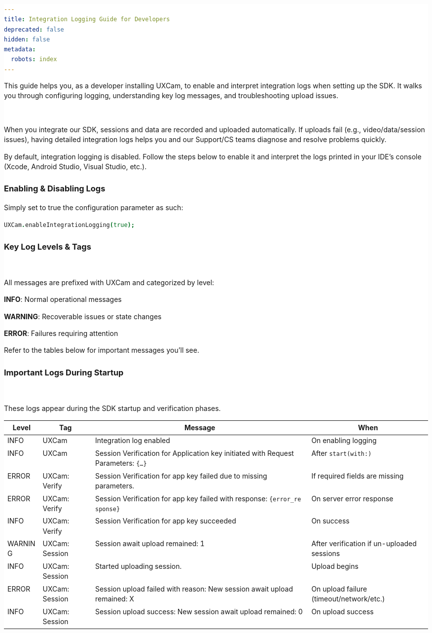 ```yaml
---
title: Integration Logging Guide for Developers
deprecated: false
hidden: false
metadata:
  robots: index
---
```

This guide helps you, as a developer installing UXCam, to enable and interpret integration logs when setting up the SDK. It walks you through configuring logging, understanding key log messages, and troubleshooting upload issues.

<br />

When you integrate our SDK, sessions and data are recorded and uploaded automatically. If uploads fail (e.g., video/data/session issues), having detailed integration logs helps you and our Support/CS teams diagnose and resolve problems quickly.

<GitHubCallout type="warning">By default, integration logging is disabled. Follow the steps below to enable it and interpret the logs printed in your IDE’s console (Xcode, Android Studio, Visual Studio, etc.).</GitHubCallout>

### Enabling & Disabling Logs

Simply set to true the configuration parameter as such:

```coffeescript Code
UXCam.enableIntegrationLogging(true);
```

### Key Log Levels & Tags

<br />

All messages are prefixed with UXCam and categorized by level:

**INFO**: Normal operational messages

**WARNING**: Recoverable issues or state changes

**ERROR**: Failures requiring attention

Refer to the tables below for important messages you’ll see.

### Important Logs During Startup

<br />

<GitHubCallout type="info">These logs appear during the SDK startup and verification phases.</GitHubCallout>

| Level    | Tag               | Message                                                                                  | When                                         |
|----------|-------------------|------------------------------------------------------------------------------------------|----------------------------------------------|
| INFO     | UXCam             | Integration log enabled                                                                  | On enabling logging                          |
| INFO     | UXCam             | Session Verification for Application key initiated with Request Parameters: `{…}`        | After `start(with:)`                         |
| ERROR    | UXCam: Verify     | Session Verification for app key failed due to missing parameters.                       | If required fields are missing               |
| ERROR    | UXCam: Verify     | Session Verification for app key failed with response: `{error_response}`               | On server error response                     |
| INFO     | UXCam: Verify     | Session Verification for app key succeeded                                               | On success                                   |
| WARNING  | UXCam: Session    | Session await upload remained: 1                                                         | After verification if un-uploaded sessions   |
| INFO     | UXCam: Session    | Started uploading session.                                                               | Upload begins                                |
| ERROR    | UXCam: Session    | Session upload failed with reason: New session await upload remained: X                  | On upload failure (timeout/network/etc.)     |
| INFO     | UXCam: Session    | Session upload success: New session await upload remained: 0                             | On upload success                            |